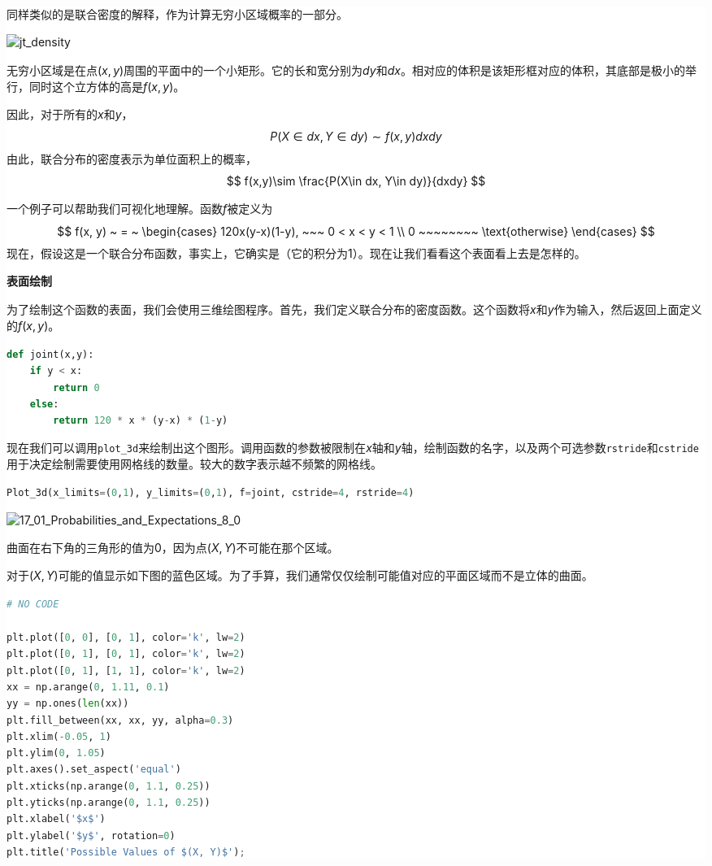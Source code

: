 同样类似的是联合密度的解释，作为计算无穷小区域概率的一部分。

![jt_density](../img/jt_density.png)



无穷小区域是在点$(x,y)$周围的平面中的一个小矩形。它的长和宽分别为$dy$和$dx$。相对应的体积是该矩形框对应的体积，其底部是极小的举行，同时这个立方体的高是$f(x,y)$。

因此，对于所有的$x$和$y$，
$$
P(X\in dx,Y\in dy) \sim f(x,y)dxdy
$$
由此，联合分布的密度表示为单位面积上的概率，
$$
f(x,y)\sim \frac{P(X\in dx, Y\in dy)}{dxdy}
$$

一个例子可以帮助我们可视化地理解。函数$f$被定义为
$$
f(x, y) ~ = ~ 
\begin{cases}
120x(y-x)(1-y), ~~~ 0 < x < y < 1 \\
0 ~~~~~~~~ \text{otherwise}
\end{cases}
$$
现在，假设这是一个联合分布函数，事实上，它确实是（它的积分为1）。现在让我们看看这个表面看上去是怎样的。

**表面绘制**

为了绘制这个函数的表面，我们会使用三维绘图程序。首先，我们定义联合分布的密度函数。这个函数将$x$和$y$作为输入，然后返回上面定义的$f(x,y)$。

```python
def joint(x,y):
    if y < x:
        return 0
    else:
        return 120 * x * (y-x) * (1-y)
```

现在我们可以调用`plot_3d`来绘制出这个图形。调用函数的参数被限制在$x$轴和$y$轴，绘制函数的名字，以及两个可选参数`rstride`和`cstride`用于决定绘制需要使用网格线的数量。较大的数字表示越不频繁的网格线。

```python
Plot_3d(x_limits=(0,1), y_limits=(0,1), f=joint, cstride=4, rstride=4)
```

![17_01_Probabilities_and_Expectations_8_0](../img/17_01_Probabilities_and_Expectations_8_0.png)

曲面在右下角的三角形的值为0，因为点$(X,Y)$不可能在那个区域。

对于$(X,Y)$可能的值显示如下图的蓝色区域。为了手算，我们通常仅仅绘制可能值对应的平面区域而不是立体的曲面。

```python
# NO CODE

plt.plot([0, 0], [0, 1], color='k', lw=2)
plt.plot([0, 1], [0, 1], color='k', lw=2)
plt.plot([0, 1], [1, 1], color='k', lw=2)
xx = np.arange(0, 1.11, 0.1)
yy = np.ones(len(xx))
plt.fill_between(xx, xx, yy, alpha=0.3)
plt.xlim(-0.05, 1)
plt.ylim(0, 1.05)
plt.axes().set_aspect('equal')
plt.xticks(np.arange(0, 1.1, 0.25))
plt.yticks(np.arange(0, 1.1, 0.25))
plt.xlabel('$x$')
plt.ylabel('$y$', rotation=0)
plt.title('Possible Values of $(X, Y)$');
```
